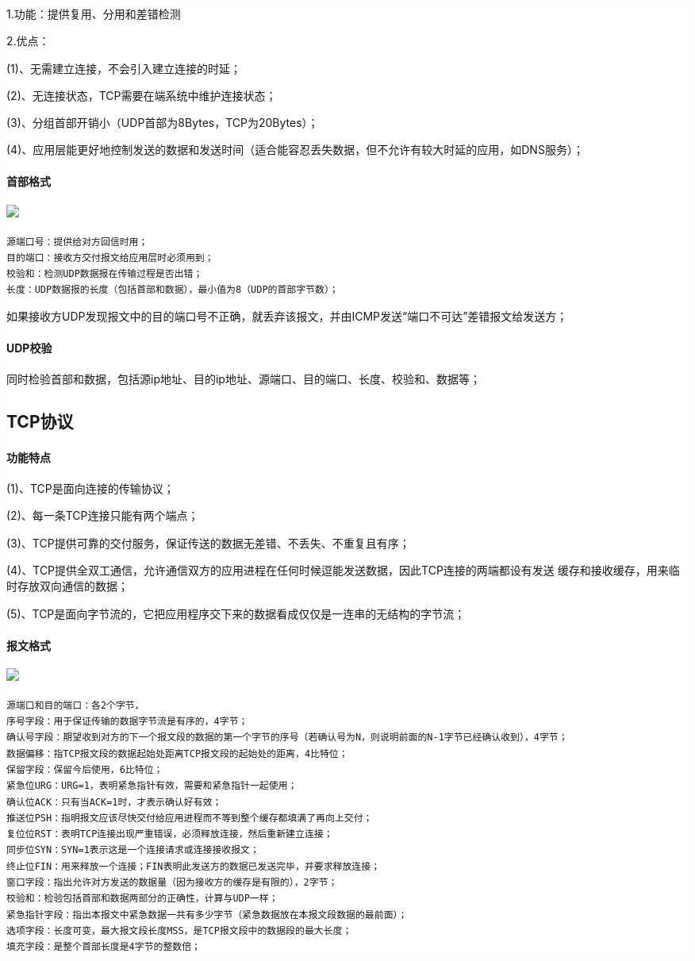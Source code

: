 1.功能：提供复用、分用和差错检测

2.优点：

(1)、无需建立连接，不会引入建立连接的时延；

(2)、无连接状态，TCP需要在端系统中维护连接状态；

(3)、分组首部开销小（UDP首部为8Bytes，TCP为20Bytes）；

(4)、应用层能更好地控制发送的数据和发送时间（适合能容忍丢失数据，但不允许有较大时延的应用，如DNS服务）；

#### 首部格式

![](https://github.com/zhushh/Note/blob/master/img/udp_%E6%8A%A5%E6%96%87%E7%BB%93%E6%9E%84.jpg?raw=true)
```
源端口号：提供给对方回信时用；
目的端口：接收方交付报文给应用层时必须用到；
校验和：检测UDP数据报在传输过程是否出错；
长度：UDP数据报的长度（包括首部和数据），最小值为8（UDP的首部字节数）；
```
如果接收方UDP发现报文中的目的端口号不正确，就丢弃该报文，并由ICMP发送“端口不可达”差错报文给发送方；


#### UDP校验

同时检验首部和数据，包括源ip地址、目的ip地址、源端口、目的端口、长度、校验和、数据等；


TCP协议
----
#### 功能特点

(1)、TCP是面向连接的传输协议；

(2)、每一条TCP连接只能有两个端点；

(3)、TCP提供可靠的交付服务，保证传送的数据无差错、不丢失、不重复且有序；

(4)、TCP提供全双工通信，允许通信双方的应用进程在任何时候逗能发送数据，因此TCP连接的两端都设有发送
缓存和接收缓存，用来临时存放双向通信的数据；

(5)、TCP是面向字节流的，它把应用程序交下来的数据看成仅仅是一连串的无结构的字节流；


#### 报文格式

![](https://github.com/zhushh/Note/blob/master/img/tcp_%E6%8A%A5%E6%96%87%E7%BB%93%E6%9E%84.jpg?raw=true)
```
源端口和目的端口：各2个字节，
序号字段：用于保证传输的数据字节流是有序的，4字节；
确认号字段：期望收到对方的下一个报文段的数据的第一个字节的序号（若确认号为N，则说明前面的N-1字节已经确认收到），4字节；
数据偏移：指TCP报文段的数据起始处距离TCP报文段的起始处的距离，4比特位；
保留字段：保留今后使用，6比特位；
紧急位URG：URG=1，表明紧急指针有效，需要和紧急指针一起使用；
确认位ACK：只有当ACK=1时，才表示确认好有效；
推送位PSH：指明报文应该尽快交付给应用进程而不等到整个缓存都填满了再向上交付；
复位位RST：表明TCP连接出现严重错误，必须释放连接，然后重新建立连接；
同步位SYN：SYN=1表示这是一个连接请求或连接接收报文；
终止位FIN：用来释放一个连接；FIN表明此发送方的数据已发送完毕，并要求释放连接；
窗口字段：指出允许对方发送的数据量（因为接收方的缓存是有限的），2字节；
校验和：检验包括首部和数据两部分的正确性，计算与UDP一样；
紧急指针字段：指出本报文中紧急数据一共有多少字节（紧急数据放在本报文段数据的最前面）；
选项字段：长度可变，最大报文段长度MSS，是TCP报文段中的数据段的最大长度；
填充字段：是整个首部长度是4字节的整数倍；
```
